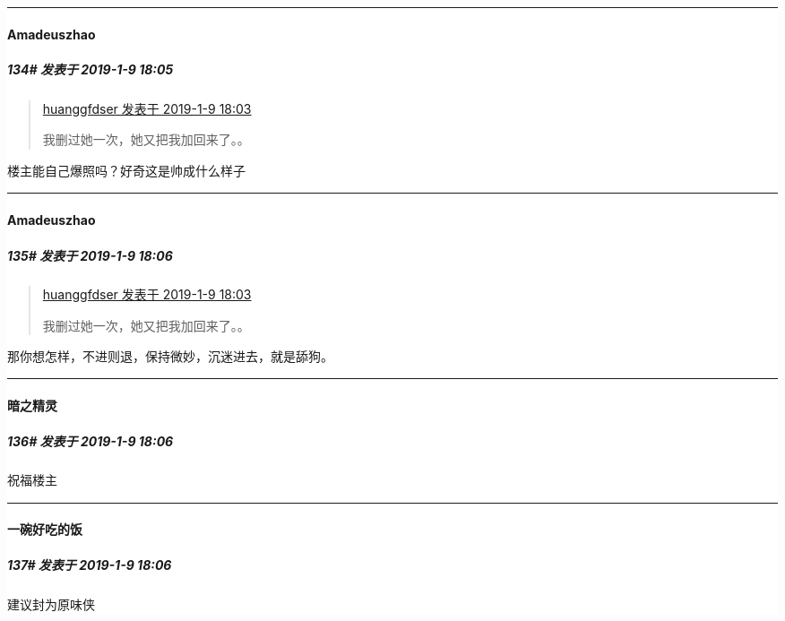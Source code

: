 




*****

####  Amadeuszhao  
##### 134#       发表于 2019-1-9 18:05



<blockquote><a href="httphttps://bbs.saraba1st.com/2b/forum.php?mod=redirect&amp;goto=findpost&amp;pid=42216286&amp;ptid=1803199" target="_blank">huanggfdser 发表于 2019-1-9 18:03</a>

我删过她一次，她又把我加回来了。。</blockquote>
楼主能自己爆照吗？好奇这是帅成什么样子







*****

####  Amadeuszhao  
##### 135#       发表于 2019-1-9 18:06



<blockquote><a href="httphttps://bbs.saraba1st.com/2b/forum.php?mod=redirect&amp;goto=findpost&amp;pid=42216286&amp;ptid=1803199" target="_blank">huanggfdser 发表于 2019-1-9 18:03</a>

我删过她一次，她又把我加回来了。。</blockquote>
那你想怎样，不进则退，保持微妙，沉迷进去，就是舔狗。







*****

####  暗之精灵  
##### 136#       发表于 2019-1-9 18:06




祝福楼主







*****

####  一碗好吃的饭  
##### 137#       发表于 2019-1-9 18:06




建议封为原味侠
